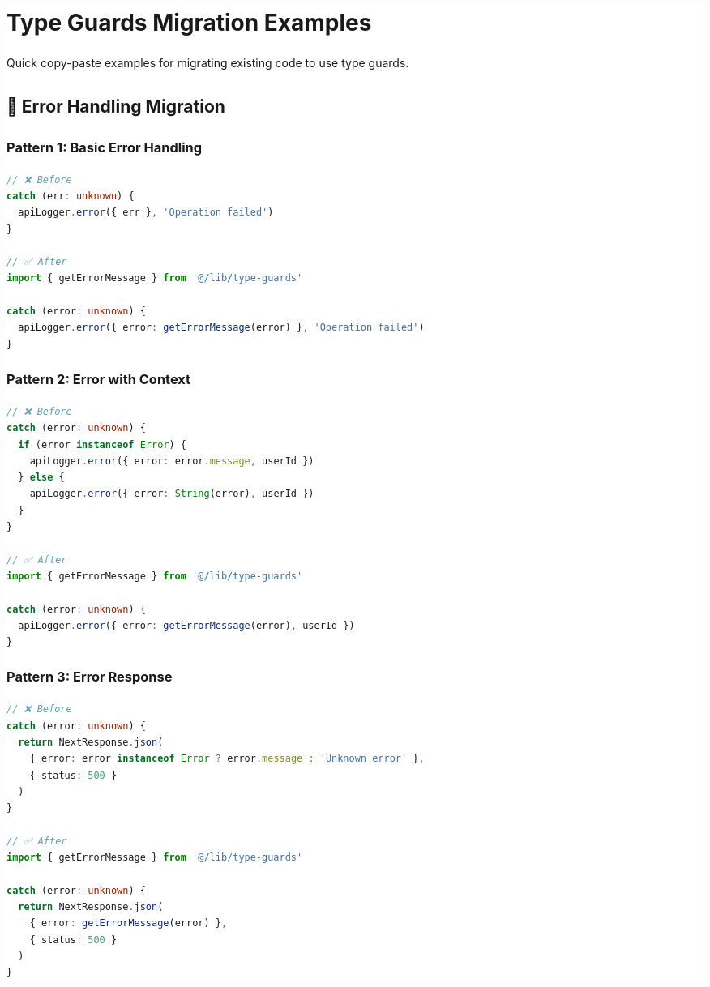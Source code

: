 # Type Guards Migration Examples

Quick copy-paste examples for migrating existing code to use type guards.

## 🔄 Error Handling Migration

### Pattern 1: Basic Error Handling

```typescript
// ❌ Before
catch (err: unknown) {
  apiLogger.error({ err }, 'Operation failed')
}

// ✅ After
import { getErrorMessage } from '@/lib/type-guards'

catch (error: unknown) {
  apiLogger.error({ error: getErrorMessage(error) }, 'Operation failed')
}
```

### Pattern 2: Error with Context

```typescript
// ❌ Before
catch (error: unknown) {
  if (error instanceof Error) {
    apiLogger.error({ error: error.message, userId })
  } else {
    apiLogger.error({ error: String(error), userId })
  }
}

// ✅ After
import { getErrorMessage } from '@/lib/type-guards'

catch (error: unknown) {
  apiLogger.error({ error: getErrorMessage(error), userId })
}
```

### Pattern 3: Error Response

```typescript
// ❌ Before
catch (error: unknown) {
  return NextResponse.json(
    { error: error instanceof Error ? error.message : 'Unknown error' },
    { status: 500 }
  )
}

// ✅ After
import { getErrorMessage } from '@/lib/type-guards'

catch (error: unknown) {
  return NextResponse.json(
    { error: getErrorMessage(error) },
    { status: 500 }
  )
}
```
